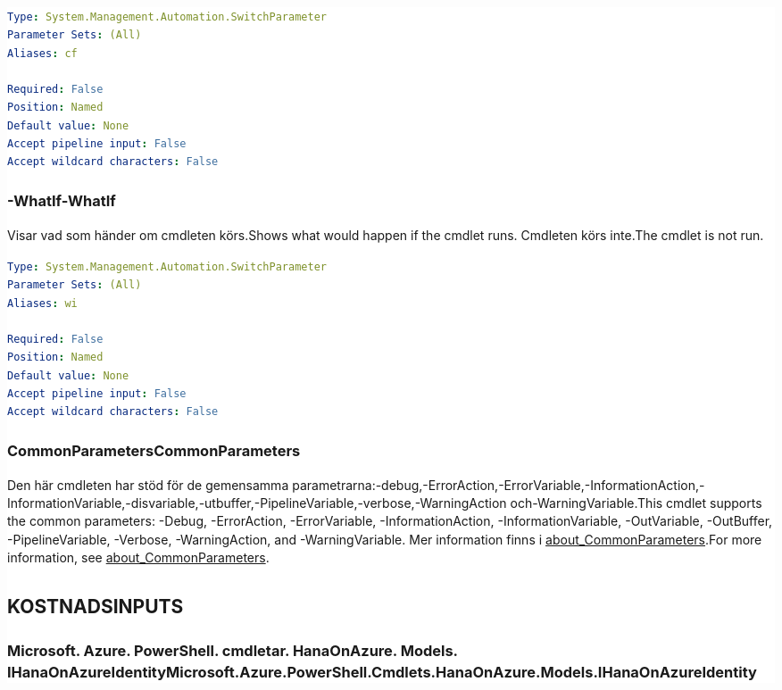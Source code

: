 ```yaml
Type: System.Management.Automation.SwitchParameter
Parameter Sets: (All)
Aliases: cf

Required: False
Position: Named
Default value: None
Accept pipeline input: False
Accept wildcard characters: False
```

### <span data-ttu-id="344b6-136">-WhatIf</span><span class="sxs-lookup"><span data-stu-id="344b6-136">-WhatIf</span></span>
<span data-ttu-id="344b6-137">Visar vad som händer om cmdleten körs.</span><span class="sxs-lookup"><span data-stu-id="344b6-137">Shows what would happen if the cmdlet runs.</span></span>
<span data-ttu-id="344b6-138">Cmdleten körs inte.</span><span class="sxs-lookup"><span data-stu-id="344b6-138">The cmdlet is not run.</span></span>

```yaml
Type: System.Management.Automation.SwitchParameter
Parameter Sets: (All)
Aliases: wi

Required: False
Position: Named
Default value: None
Accept pipeline input: False
Accept wildcard characters: False
```

### <span data-ttu-id="344b6-139">CommonParameters</span><span class="sxs-lookup"><span data-stu-id="344b6-139">CommonParameters</span></span>
<span data-ttu-id="344b6-140">Den här cmdleten har stöd för de gemensamma parametrarna:-debug,-ErrorAction,-ErrorVariable,-InformationAction,-InformationVariable,-disvariable,-utbuffer,-PipelineVariable,-verbose,-WarningAction och-WarningVariable.</span><span class="sxs-lookup"><span data-stu-id="344b6-140">This cmdlet supports the common parameters: -Debug, -ErrorAction, -ErrorVariable, -InformationAction, -InformationVariable, -OutVariable, -OutBuffer, -PipelineVariable, -Verbose, -WarningAction, and -WarningVariable.</span></span> <span data-ttu-id="344b6-141">Mer information finns i [about_CommonParameters](http://go.microsoft.com/fwlink/?LinkID=113216).</span><span class="sxs-lookup"><span data-stu-id="344b6-141">For more information, see [about_CommonParameters](http://go.microsoft.com/fwlink/?LinkID=113216).</span></span>

## <span data-ttu-id="344b6-142">KOSTNADS</span><span class="sxs-lookup"><span data-stu-id="344b6-142">INPUTS</span></span>

### <span data-ttu-id="344b6-143">Microsoft. Azure. PowerShell. cmdletar. HanaOnAzure. Models. IHanaOnAzureIdentity</span><span class="sxs-lookup"><span data-stu-id="344b6-143">Microsoft.Azure.PowerShell.Cmdlets.HanaOnAzure.Models.IHanaOnAzureIdentity</span></span>
